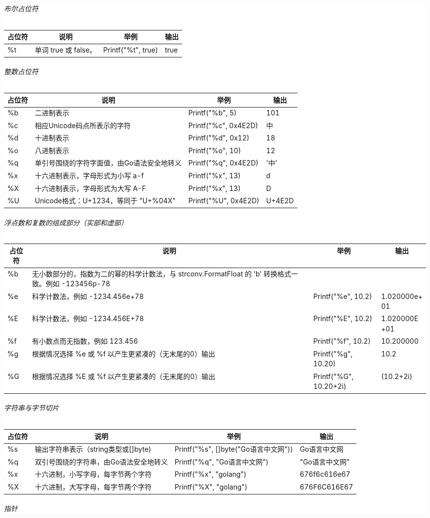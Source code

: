 ###### 布尔占位符

| 占位符 | 说明                 | 举例               | 输出 |
| ------ | -------------------- | ------------------ | ---- |
| %t     | 单词 true 或 false。 | Printf("%t", true) | true |

###### 整数占位符

| 占位符 | 说明                                       | 举例                 | 输出   |
| ------ | ------------------------------------------ | -------------------- | ------ |
| %b     | 二进制表示                                 | Printf("%b", 5)      | 101    |
| %c     | 相应Unicode码点所表示的字符                | Printf("%c", 0x4E2D) | 中     |
| %d     | 十进制表示                                 | Printf("%d", 0x12)   | 18     |
| %o     | 八进制表示                                 | Printf("%o", 10)     | 12     |
| %q     | 单引号围绕的字符字面值，由Go语法安全地转义 | Printf("%q", 0x4E2D) | '中'   |
| %x     | 十六进制表示，字母形式为小写 a-f           | Printf("%x", 13)     | d      |
| %X     | 十六进制表示，字母形式为大写 A-F           | Printf("%x", 13)     | D      |
| %U     | Unicode格式：U+1234，等同于 "U+%04X"       | Printf("%U", 0x4E2D) | U+4E2D |

###### 浮点数和复数的组成部分（实部和虚部）

| 占位符 | 说明                                                         | 举例                   | 输出         |
| ------ | ------------------------------------------------------------ | ---------------------- | ------------ |
| %b     | 无小数部分的，指数为二的幂的科学计数法，与 strconv.FormatFloat 的 'b' 转换格式一致。例如 -123456p-78 |                        |              |
| %e     | 科学计数法，例如 -1234.456e+78                               | Printf("%e", 10.2)     | 1.020000e+01 |
| %E     | 科学计数法，例如 -1234.456E+78                               | Printf("%E", 10.2)     | 1.020000E+01 |
| %f     | 有小数点而无指数，例如 123.456                               | Printf("%f", 10.2)     | 10.200000    |
| %g     | 根据情况选择 %e 或 %f 以产生更紧凑的（无末尾的0）输出        | Printf("%g", 10.20)    | 10.2         |
| %G     | 根据情况选择 %E 或 %f 以产生更紧凑的（无末尾的0）输出        | Printf("%G", 10.20+2i) | (10.2+2i)    |

###### 字符串与字节切片

| 占位符 | 说明                                   | 举例                                 | 输出           |
| ------ | -------------------------------------- | ------------------------------------ | -------------- |
| %s     | 输出字符串表示（string类型或[]byte)    | Printf("%s", []byte("Go语言中文网")) | Go语言中文网   |
| %q     | 双引号围绕的字符串，由Go语法安全地转义 | Printf("%q", "Go语言中文网")         | "Go语言中文网" |
| %x     | 十六进制，小写字母，每字节两个字符     | Printf("%x", "golang")               | 676f6c616e67   |
| %X     | 十六进制，大写字母，每字节两个字符     | Printf("%X", "golang")               | 676F6C616E67   |

###### 指针
